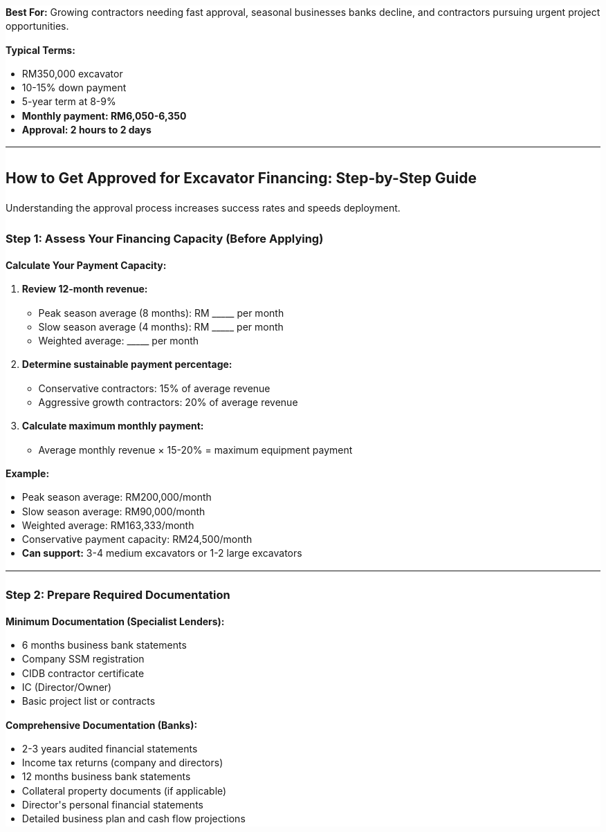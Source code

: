 **Best For:** Growing contractors needing fast approval, seasonal businesses banks decline, and contractors pursuing urgent project opportunities.

**Typical Terms:**
- RM350,000 excavator
- 10-15% down payment
- 5-year term at 8-9%
- **Monthly payment: RM6,050-6,350**
- **Approval: 2 hours to 2 days**

---

## How to Get Approved for Excavator Financing: Step-by-Step Guide

Understanding the approval process increases success rates and speeds deployment.

### Step 1: Assess Your Financing Capacity (Before Applying)

**Calculate Your Payment Capacity:**

1. **Review 12-month revenue:**
   - Peak season average (8 months): RM _____ per month
   - Slow season average (4 months): RM _____ per month
   - Weighted average: _____ per month

2. **Determine sustainable payment percentage:**
   - Conservative contractors: 15% of average revenue
   - Aggressive growth contractors: 20% of average revenue

3. **Calculate maximum monthly payment:**
   - Average monthly revenue × 15-20% = maximum equipment payment

**Example:**
- Peak season average: RM200,000/month
- Slow season average: RM90,000/month
- Weighted average: RM163,333/month
- Conservative payment capacity: RM24,500/month
- **Can support:** 3-4 medium excavators or 1-2 large excavators

---

### Step 2: Prepare Required Documentation

**Minimum Documentation (Specialist Lenders):**
- 6 months business bank statements
- Company SSM registration
- CIDB contractor certificate
- IC (Director/Owner)
- Basic project list or contracts

**Comprehensive Documentation (Banks):**
- 2-3 years audited financial statements
- Income tax returns (company and directors)
- 12 months business bank statements
- Collateral property documents (if applicable)
- Director's personal financial statements
- Detailed business plan and cash flow projections
